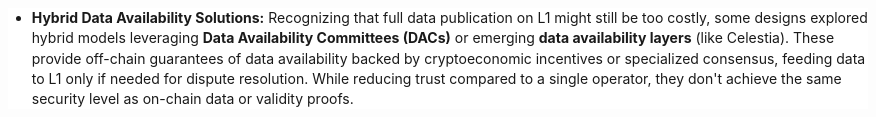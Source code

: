 *   **Hybrid Data Availability Solutions:** Recognizing that full data publication on L1 might still be too costly, some designs explored hybrid models leveraging **Data Availability Committees (DACs)** or emerging **data availability layers** (like Celestia). These provide off-chain guarantees of data availability backed by cryptoeconomic incentives or specialized consensus, feeding data to L1 only if needed for dispute resolution. While reducing trust compared to a single operator, they don't achieve the same security level as on-chain data or validity proofs.

